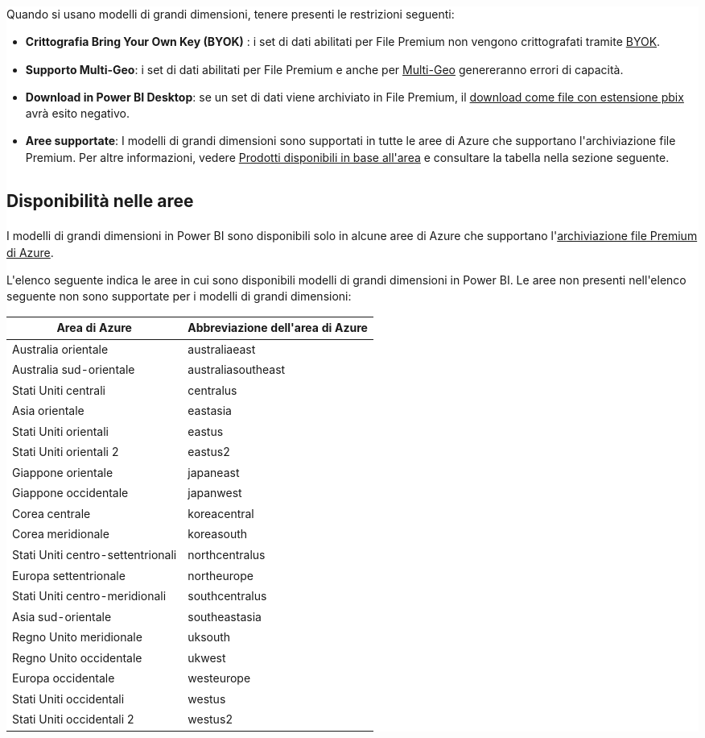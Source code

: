 Quando si usano modelli di grandi dimensioni, tenere presenti le restrizioni seguenti:

- **Crittografia Bring Your Own Key (BYOK)** : i set di dati abilitati per File Premium non vengono crittografati tramite [BYOK](service-encryption-byok.md).
- **Supporto Multi-Geo**: i set di dati abilitati per File Premium e anche per [Multi-Geo](service-admin-premium-multi-geo.md) genereranno errori di capacità.

- **Download in Power BI Desktop**: se un set di dati viene archiviato in File Premium, il [download come file con estensione pbix](../create-reports/service-export-to-pbix.md) avrà esito negativo.
- **Aree supportate**: I modelli di grandi dimensioni sono supportati in tutte le aree di Azure che supportano l'archiviazione file Premium. Per altre informazioni, vedere [Prodotti disponibili in base all'area](https://azure.microsoft.com/global-infrastructure/services/?products=storage) e consultare la tabella nella sezione seguente.


## <a name="availability-in-regions"></a>Disponibilità nelle aree

I modelli di grandi dimensioni in Power BI sono disponibili solo in alcune aree di Azure che supportano l'[archiviazione file Premium di Azure](https://docs.microsoft.com/azure/storage/files/storage-files-planning#storage-tiers).

L'elenco seguente indica le aree in cui sono disponibili modelli di grandi dimensioni in Power BI. Le aree non presenti nell'elenco seguente non sono supportate per i modelli di grandi dimensioni:


|Area di Azure  |Abbreviazione dell'area di Azure  |
|---------|---------|
|Australia orientale     | australiaeast        |
|Australia sud-orientale     | australiasoutheast        |
|Stati Uniti centrali     | centralus        |
|Asia orientale     | eastasia        |
|Stati Uniti orientali     | eastus        |
|Stati Uniti orientali 2     | eastus2        |
|Giappone orientale     | japaneast        |
|Giappone occidentale     | japanwest        |
|Corea centrale     | koreacentral        |
|Corea meridionale     | koreasouth        |
|Stati Uniti centro-settentrionali     | northcentralus        |
|Europa settentrionale     | northeurope        |
|Stati Uniti centro-meridionali     | southcentralus        |
|Asia sud-orientale     | southeastasia        |
|Regno Unito meridionale     | uksouth        |
|Regno Unito occidentale     | ukwest        |
|Europa occidentale     | westeurope        |
|Stati Uniti occidentali     | westus        |
|Stati Uniti occidentali 2     | westus2        |
